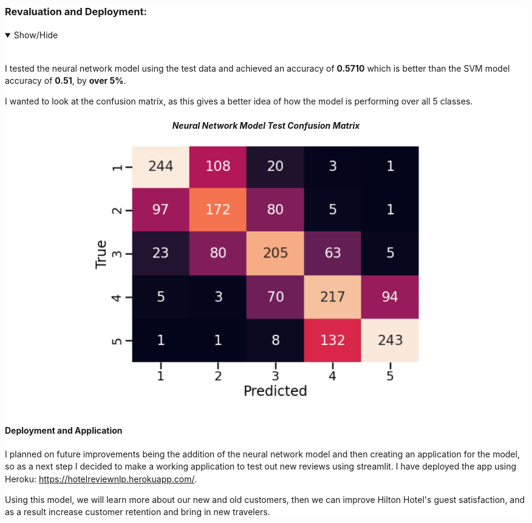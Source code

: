 </details>

<a name="Revaluation"></a>
### Revaluation and Deployment:
<details open>
<summary>Show/Hide</summary>
<br>

I tested the neural network model using the test data and achieved an accuracy of <strong>0.5710</strong> which is better than the SVM model accuracy of <strong>0.51</strong>, by <strong>over 5%</strong>. 
    
I wanted to look at the confusion matrix, as this gives a better idea of how the model is performing over all 5 classes.
    
<h5 align="center">Neural Network Model Test Confusion Matrix</h5>
<p align="center">
  <img src="https://github.com/HardikMochi/Hotel_Review_NLP/blob/master/image/9.PNG" width=600>
</p>

#### Deployment and Application
    
    
I planned on future improvements being the addition of the neural network model and then creating an application for the model, so as a next step I decided to make a working application to test out new reviews using streamlit. I have deployed the app using Heroku:  https://hotelreviewnlp.herokuapp.com/. 
    
Using this model, we will learn more about our new and old customers, then we can improve Hilton Hotel's guest satisfaction, and as a result increase customer retention and bring in new travelers.
    

    
</details>
